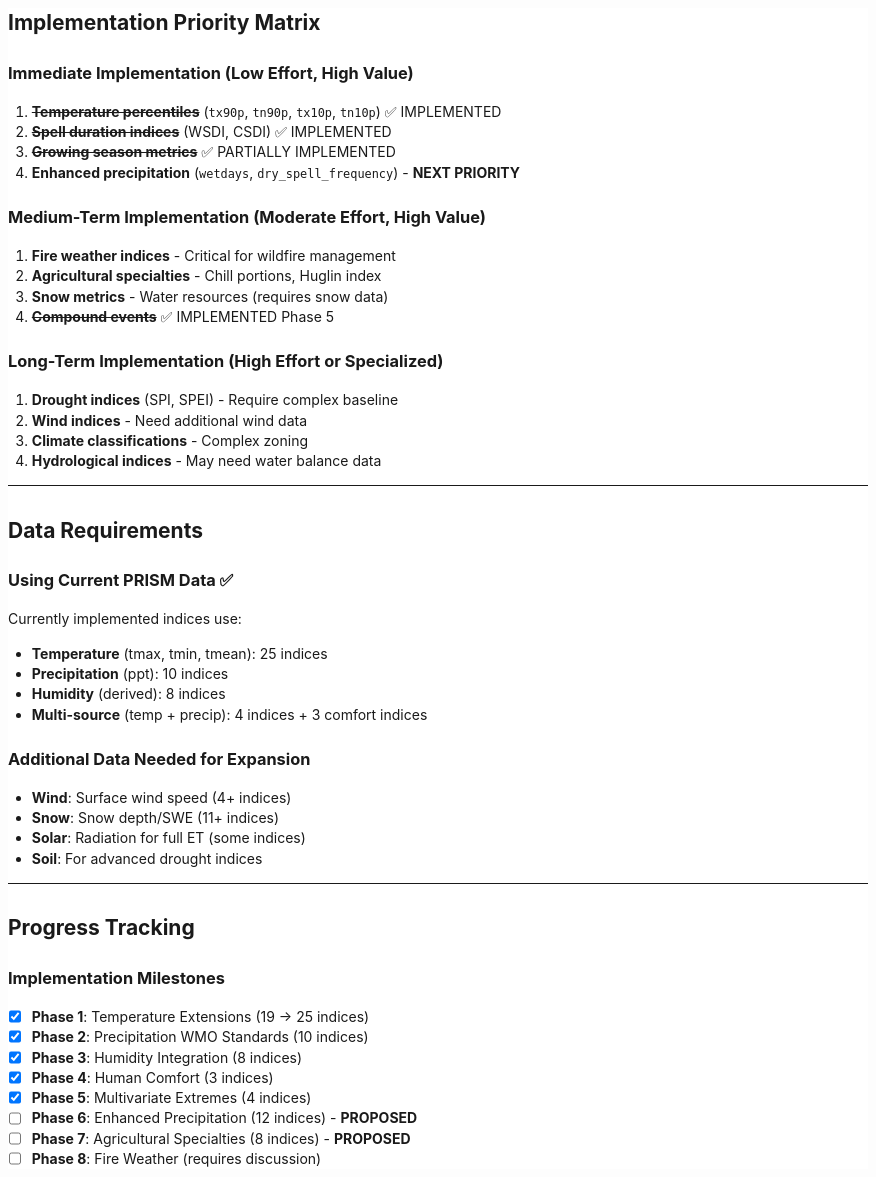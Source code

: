 
## Implementation Priority Matrix

### Immediate Implementation (Low Effort, High Value)
1. ~~**Temperature percentiles**~~ (`tx90p`, `tn90p`, `tx10p`, `tn10p`) ✅ IMPLEMENTED
2. ~~**Spell duration indices**~~ (WSDI, CSDI) ✅ IMPLEMENTED
3. ~~**Growing season metrics**~~ ✅ PARTIALLY IMPLEMENTED
4. **Enhanced precipitation** (`wetdays`, `dry_spell_frequency`) - **NEXT PRIORITY**

### Medium-Term Implementation (Moderate Effort, High Value)
1. **Fire weather indices** - Critical for wildfire management
2. **Agricultural specialties** - Chill portions, Huglin index
3. **Snow metrics** - Water resources (requires snow data)
4. ~~**Compound events**~~ ✅ IMPLEMENTED Phase 5

### Long-Term Implementation (High Effort or Specialized)
1. **Drought indices** (SPI, SPEI) - Require complex baseline
2. **Wind indices** - Need additional wind data
3. **Climate classifications** - Complex zoning
4. **Hydrological indices** - May need water balance data

---

## Data Requirements

### Using Current PRISM Data ✅
Currently implemented indices use:
- **Temperature** (tmax, tmin, tmean): 25 indices
- **Precipitation** (ppt): 10 indices
- **Humidity** (derived): 8 indices
- **Multi-source** (temp + precip): 4 indices + 3 comfort indices

### Additional Data Needed for Expansion
- **Wind**: Surface wind speed (4+ indices)
- **Snow**: Snow depth/SWE (11+ indices)
- **Solar**: Radiation for full ET (some indices)
- **Soil**: For advanced drought indices

---

## Progress Tracking

### Implementation Milestones
- [x] **Phase 1**: Temperature Extensions (19 → 25 indices)
- [x] **Phase 2**: Precipitation WMO Standards (10 indices)
- [x] **Phase 3**: Humidity Integration (8 indices)
- [x] **Phase 4**: Human Comfort (3 indices)
- [x] **Phase 5**: Multivariate Extremes (4 indices)
- [ ] **Phase 6**: Enhanced Precipitation (12 indices) - **PROPOSED**
- [ ] **Phase 7**: Agricultural Specialties (8 indices) - **PROPOSED**
- [ ] **Phase 8**: Fire Weather (requires discussion)
